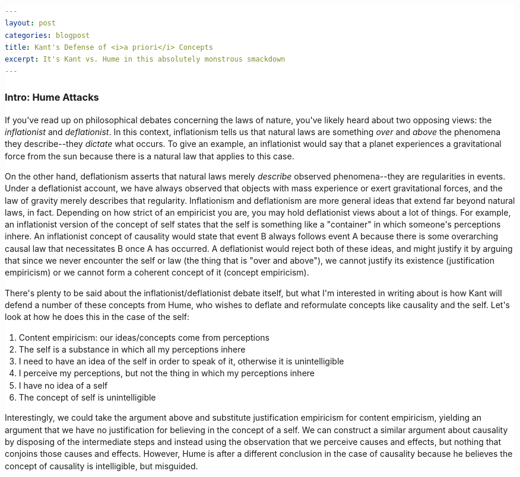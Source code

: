 ```yaml
---
layout: post
categories: blogpost
title: Kant's Defense of <i>a priori</i> Concepts
excerpt: It's Kant vs. Hume in this absolutely monstrous smackdown
---
```


### Intro: Hume Attacks

If you've read up on philosophical debates concerning the laws of nature, you've
likely heard about two opposing views: the <i>inflationist</i> and <i>deflationist</i>.
In this context, inflationism tells us that natural laws are something <i>over</i>
and <i>above</i> the phenomena they describe--they <i>dictate</i> what occurs. To
give an example, an inflationist would say that a planet experiences a gravitational
force from the sun because there is a natural law that applies to this case.

On the other hand, deflationism asserts that natural laws merely <i>describe</i>
observed phenomena--they are regularities in events. Under a deflationist account,
we have always observed that objects with mass experience or exert gravitational
forces, and the law of gravity merely describes that regularity. Inflationism and
deflationism are more general ideas that extend far beyond natural laws, in fact.
Depending on how strict of an empiricist you are, you may hold deflationist views
about a lot of things. For example, an inflationist version of the concept of
self states that the self is something like a "container" in which someone's
perceptions inhere. An inflationist concept of causality would state that event
B always follows event A because there is some overarching causal law that
necessitates B once A has occurred. A deflationist would reject both of these
ideas, and might justify it by arguing that since we never encounter the self or
law (the thing that is "over and above"), we cannot justify its existence
(justification empiricism) or we cannot form a coherent concept of it (concept
empiricism).

There's plenty to be said about the inflationist/deflationist debate itself, but
what I'm interested in writing about is how Kant will defend a number of these
concepts from Hume, who wishes to deflate and reformulate concepts like causality
and the self. Let's look at how he does this in the case of the self:

1. Content empiricism: our ideas/concepts come from perceptions
2. The self is a substance in which all my perceptions inhere
3. I need to have an idea of the self in order to speak of it, otherwise it is unintelligible
4. I perceive my perceptions, but not the thing in which my perceptions inhere
5. I have no idea of a self
6. The concept of self is unintelligible

Interestingly, we could take the argument above and substitute justification
empiricism for content empiricism, yielding an argument that we have no justification
for believing in the concept of a self. We can construct a similar argument about
causality by disposing of the intermediate steps and instead using the observation
that we perceive causes and effects, but nothing that conjoins those causes and
effects. However, Hume is after a different conclusion in the case of causality
because he believes the concept of causality is intelligible, but misguided. 
